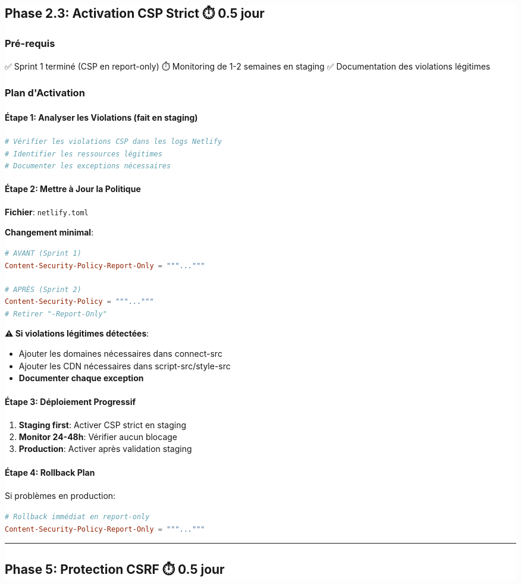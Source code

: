 
## Phase 2.3: Activation CSP Strict ⏱️ 0.5 jour

### Pré-requis

✅ Sprint 1 terminé (CSP en report-only)
⏱️ Monitoring de 1-2 semaines en staging
✅ Documentation des violations légitimes

### Plan d'Activation

#### Étape 1: Analyser les Violations (fait en staging)

```bash
# Vérifier les violations CSP dans les logs Netlify
# Identifier les ressources légitimes
# Documenter les exceptions nécessaires
```

#### Étape 2: Mettre à Jour la Politique

**Fichier**: `netlify.toml`

**Changement minimal**:
```toml
# AVANT (Sprint 1)
Content-Security-Policy-Report-Only = """..."""

# APRÈS (Sprint 2)
Content-Security-Policy = """..."""
# Retirer "-Report-Only"
```

**⚠️ Si violations légitimes détectées**:
- Ajouter les domaines nécessaires dans connect-src
- Ajouter les CDN nécessaires dans script-src/style-src
- **Documenter chaque exception**

#### Étape 3: Déploiement Progressif

1. **Staging first**: Activer CSP strict en staging
2. **Monitor 24-48h**: Vérifier aucun blocage
3. **Production**: Activer après validation staging

#### Étape 4: Rollback Plan

Si problèmes en production:
```toml
# Rollback immédiat en report-only
Content-Security-Policy-Report-Only = """..."""
```

---

## Phase 5: Protection CSRF ⏱️ 0.5 jour
